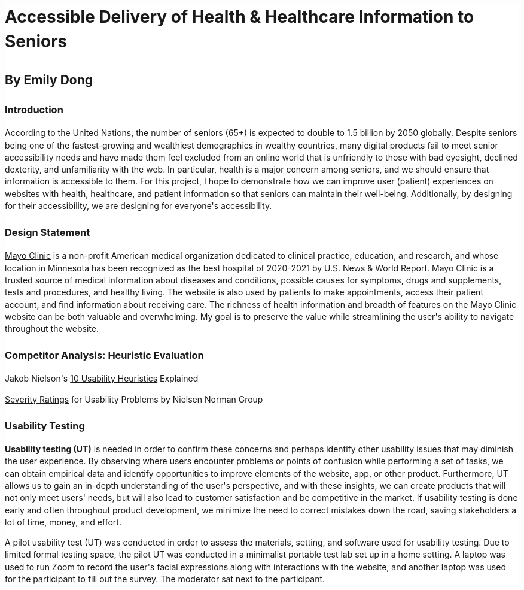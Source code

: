 # Accessible Delivery of Health & Healthcare Information to Seniors
## By Emily Dong

### Introduction
According to the United Nations, the number of seniors (65+) is expected to double to 1.5 billion by 2050 globally. Despite seniors being one of the fastest-growing and wealthiest demographics in wealthy countries, many digital products fail to meet senior accessibility needs and have made them feel excluded from an online world that is unfriendly to those with bad eyesight, declined dexterity, and unfamiliarity with the web. In particular, health is a major concern among seniors, and we should ensure that information is accessible to them. For this project, I hope to demonstrate how we can improve user (patient) experiences on websites with health, healthcare, and patient information so that seniors can maintain their well-being. Additionally, by designing for their accessibility, we are designing for everyone's accessibility.

### Design Statement
[Mayo Clinic](https://www.mayoclinic.org/) is a non-profit American medical organization dedicated to clinical practice, education, and research, and whose location in Minnesota has been recognized as the best hospital of 2020-2021 by U.S. News & World Report. Mayo Clinic is a trusted source of medical information about diseases and conditions, possible causes for symptoms, drugs and supplements, tests and procedures, and healthy living. The website is also used by patients to make appointments, access their patient account, and find information about receiving care. The richness of health information and breadth of features on the Mayo Clinic website can be both valuable and overwhelming. My goal is to preserve the value while streamlining the user's ability to navigate throughout the website. 

### Competitor Analysis: Heuristic Evaluation

Jakob Nielson's [10 Usability Heuristics](https://www.nngroup.com/articles/ten-usability-heuristics/) Explained

[Severity Ratings](https://www.nngroup.com/articles/how-to-rate-the-severity-of-usability-problems/) for Usability Problems by Nielsen Norman Group

### Usability Testing

**Usability testing (UT)** is needed in order to confirm these concerns and perhaps identify other usability issues that may diminish the user experience. By observing where users encounter problems or points of confusion while performing a set of tasks, we can obtain empirical data and identify opportunities to improve elements of the website, app, or other product. Furthermore, UT allows us to gain an in-depth understanding of the user's perspective, and with these insights, we can create products that will not only meet users' needs, but will also lead to customer satisfaction and be competitive in the market. If usability testing is done early and often throughout product development, we minimize the need to correct mistakes down the road, saving stakeholders a lot of time, money, and effort.

A pilot usability test (UT) was conducted in order to assess the materials, setting, and software used for usability testing. Due to limited formal testing space, the pilot UT was conducted in a minimalist portable test lab set up in a home setting. A laptop was used to run Zoom to record the user's facial expressions along with interactions with the website, and another laptop was used for the participant to fill out the [survey](https://docs.google.com/forms/d/e/1FAIpQLScKkK4JFiPDIyvAw645oKG36WBJO_igeXGJS6PRohB4tHtyTA/viewform?usp=sf_link). The moderator sat next to the participant.
